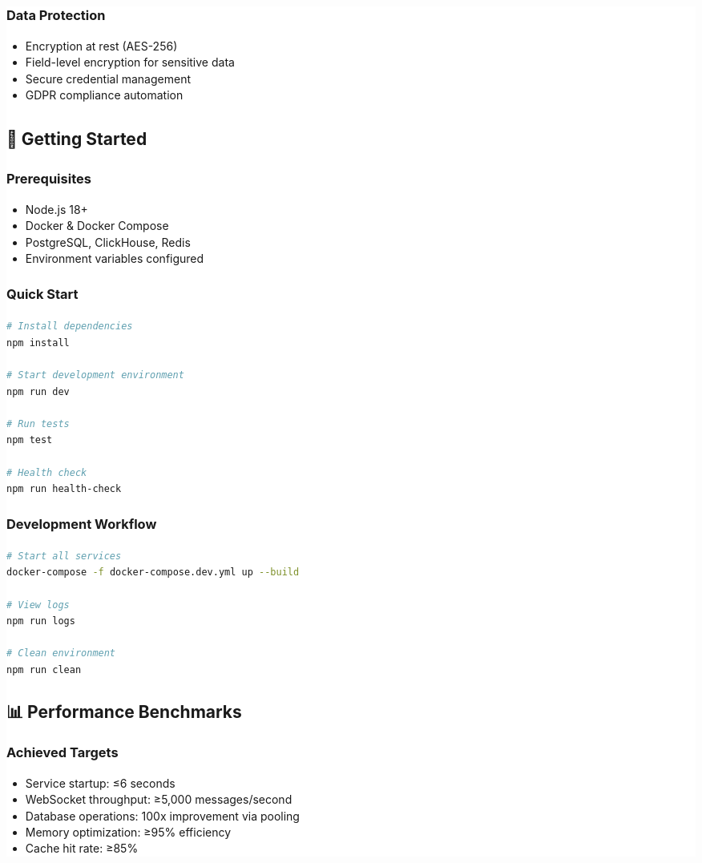 ### Data Protection
- Encryption at rest (AES-256)
- Field-level encryption for sensitive data
- Secure credential management
- GDPR compliance automation

## 🚀 Getting Started

### Prerequisites
- Node.js 18+
- Docker & Docker Compose
- PostgreSQL, ClickHouse, Redis
- Environment variables configured

### Quick Start
```bash
# Install dependencies
npm install

# Start development environment
npm run dev

# Run tests
npm test

# Health check
npm run health-check
```

### Development Workflow
```bash
# Start all services
docker-compose -f docker-compose.dev.yml up --build

# View logs
npm run logs

# Clean environment
npm run clean
```

## 📊 Performance Benchmarks

### Achieved Targets
- Service startup: ≤6 seconds
- WebSocket throughput: ≥5,000 messages/second
- Database operations: 100x improvement via pooling
- Memory optimization: ≥95% efficiency
- Cache hit rate: ≥85%
